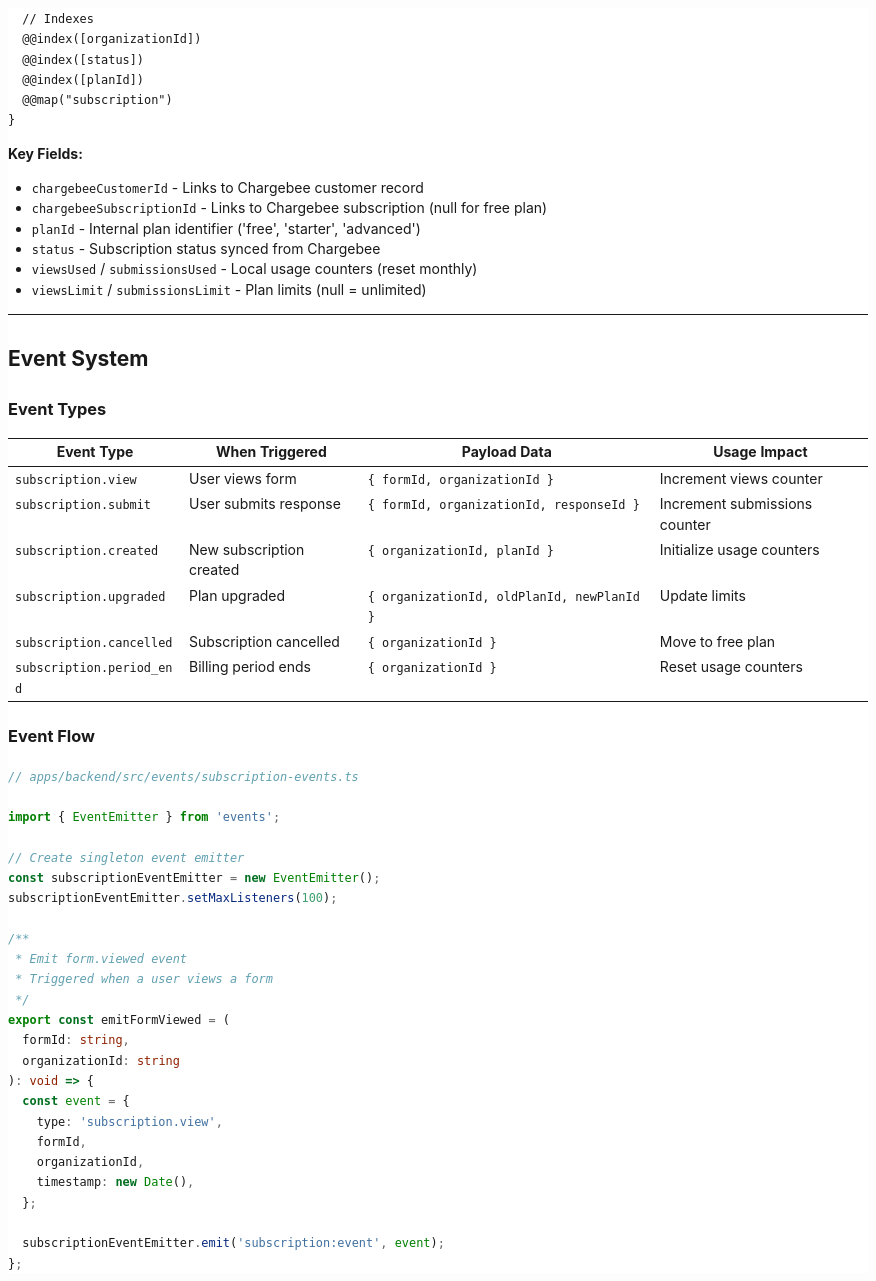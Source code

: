 ```prisma
  // Indexes
  @@index([organizationId])
  @@index([status])
  @@index([planId])
  @@map("subscription")
}
```

**Key Fields:**
- `chargebeeCustomerId` - Links to Chargebee customer record
- `chargebeeSubscriptionId` - Links to Chargebee subscription (null for free plan)
- `planId` - Internal plan identifier ('free', 'starter', 'advanced')
- `status` - Subscription status synced from Chargebee
- `viewsUsed` / `submissionsUsed` - Local usage counters (reset monthly)
- `viewsLimit` / `submissionsLimit` - Plan limits (null = unlimited)

---

## Event System

### Event Types

| Event Type | When Triggered | Payload Data | Usage Impact |
|------------|---------------|--------------|--------------|
| `subscription.view` | User views form | `{ formId, organizationId }` | Increment views counter |
| `subscription.submit` | User submits response | `{ formId, organizationId, responseId }` | Increment submissions counter |
| `subscription.created` | New subscription created | `{ organizationId, planId }` | Initialize usage counters |
| `subscription.upgraded` | Plan upgraded | `{ organizationId, oldPlanId, newPlanId }` | Update limits |
| `subscription.cancelled` | Subscription cancelled | `{ organizationId }` | Move to free plan |
| `subscription.period_end` | Billing period ends | `{ organizationId }` | Reset usage counters |

### Event Flow

```typescript
// apps/backend/src/events/subscription-events.ts

import { EventEmitter } from 'events';

// Create singleton event emitter
const subscriptionEventEmitter = new EventEmitter();
subscriptionEventEmitter.setMaxListeners(100);

/**
 * Emit form.viewed event
 * Triggered when a user views a form
 */
export const emitFormViewed = (
  formId: string,
  organizationId: string
): void => {
  const event = {
    type: 'subscription.view',
    formId,
    organizationId,
    timestamp: new Date(),
  };

  subscriptionEventEmitter.emit('subscription:event', event);
};
```